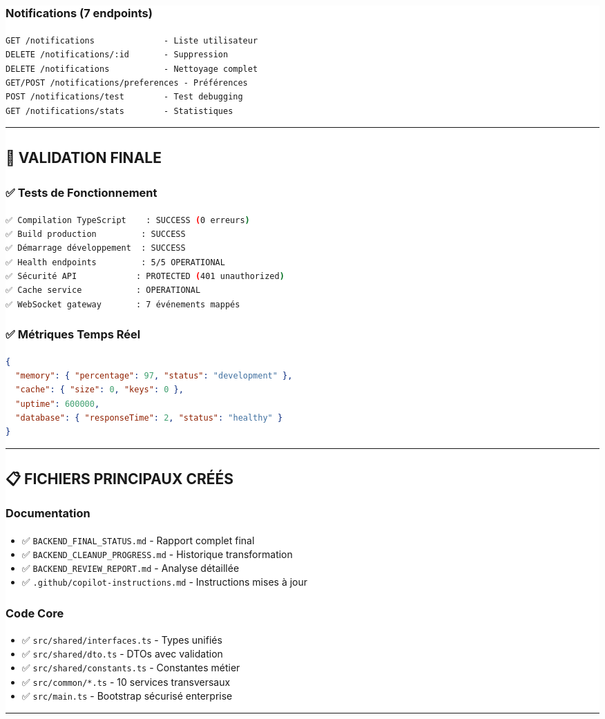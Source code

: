 ### **Notifications (7 endpoints)**
```
GET /notifications              - Liste utilisateur
DELETE /notifications/:id       - Suppression
DELETE /notifications           - Nettoyage complet
GET/POST /notifications/preferences - Préférences
POST /notifications/test        - Test debugging
GET /notifications/stats        - Statistiques
```

---

## 🧪 **VALIDATION FINALE**

### **✅ Tests de Fonctionnement**
```bash
✅ Compilation TypeScript    : SUCCESS (0 erreurs)
✅ Build production         : SUCCESS  
✅ Démarrage développement  : SUCCESS
✅ Health endpoints         : 5/5 OPERATIONAL
✅ Sécurité API            : PROTECTED (401 unauthorized)
✅ Cache service           : OPERATIONAL
✅ WebSocket gateway       : 7 événements mappés
```

### **✅ Métriques Temps Réel**
```json
{
  "memory": { "percentage": 97, "status": "development" },
  "cache": { "size": 0, "keys": 0 },
  "uptime": 600000,
  "database": { "responseTime": 2, "status": "healthy" }
}
```

---

## 📋 **FICHIERS PRINCIPAUX CRÉÉS**

### **Documentation**
- ✅ `BACKEND_FINAL_STATUS.md` - Rapport complet final
- ✅ `BACKEND_CLEANUP_PROGRESS.md` - Historique transformation
- ✅ `BACKEND_REVIEW_REPORT.md` - Analyse détaillée
- ✅ `.github/copilot-instructions.md` - Instructions mises à jour

### **Code Core**
- ✅ `src/shared/interfaces.ts` - Types unifiés
- ✅ `src/shared/dto.ts` - DTOs avec validation
- ✅ `src/shared/constants.ts` - Constantes métier
- ✅ `src/common/*.ts` - 10 services transversaux
- ✅ `src/main.ts` - Bootstrap sécurisé enterprise

---